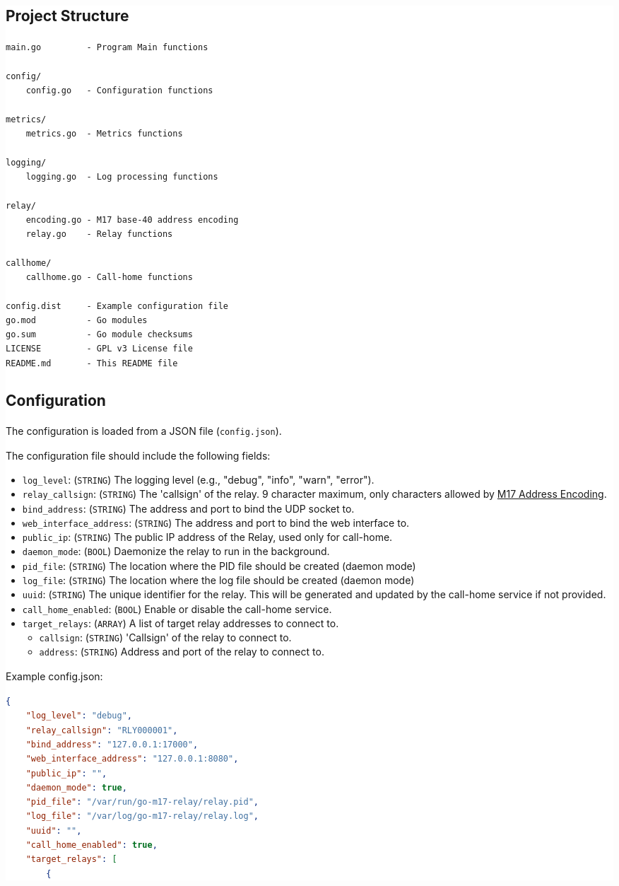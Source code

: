 ## Project Structure
```
main.go         - Program Main functions

config/
    config.go   - Configuration functions

metrics/
    metrics.go  - Metrics functions

logging/
    logging.go  - Log processing functions

relay/
    encoding.go - M17 base-40 address encoding
    relay.go    - Relay functions

callhome/
    callhome.go - Call-home functions

config.dist     - Example configuration file
go.mod          - Go modules
go.sum          - Go module checksums
LICENSE         - GPL v3 License file
README.md       - This README file
```

## Configuration
The configuration is loaded from a JSON file (`config.json`).

The configuration file should include the following fields:

- `log_level`: (`STRING`) The logging level (e.g., "debug", "info", "warn", "error").
- `relay_callsign`: (`STRING`) The 'callsign' of the relay. 9 character maximum, only characters allowed by [M17 Address Encoding](https://spec.m17project.org/pdf/M17_spec.pdf#appendix.A).
- `bind_address`: (`STRING`) The address and port to bind the UDP socket to.
- `web_interface_address`: (`STRING`) The address and port to bind the web interface to.
- `public_ip`: (`STRING`) The public IP address of the Relay, used only for call-home.
- `daemon_mode`: (`BOOL`) Daemonize the relay to run in the background.
- `pid_file`: (`STRING`) The location where the PID file should be created (daemon mode)
- `log_file`: (`STRING`) The location where the log file should be created (daemon mode)
- `uuid`: (`STRING`) The unique identifier for the relay. This will be generated and updated by the call-home service if not provided.
- `call_home_enabled`: (`BOOL`) Enable or disable the call-home service.
- `target_relays`: (`ARRAY`) A list of target relay addresses to connect to.
  - `callsign`: (`STRING`) 'Callsign' of the relay to connect to.
  - `address`: (`STRING`) Address and port of the relay to connect to.

Example config.json:

```json
{
    "log_level": "debug",
    "relay_callsign": "RLY000001",
    "bind_address": "127.0.0.1:17000",
    "web_interface_address": "127.0.0.1:8080",
    "public_ip": "",
    "daemon_mode": true,
    "pid_file": "/var/run/go-m17-relay/relay.pid",
    "log_file": "/var/log/go-m17-relay/relay.log",
    "uuid": "",
    "call_home_enabled": true,
    "target_relays": [
        {
```